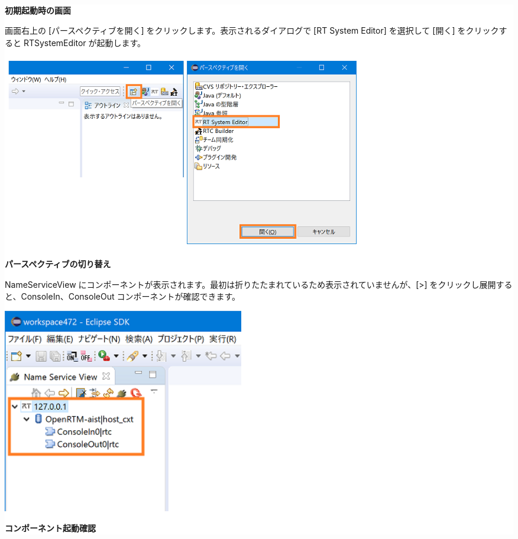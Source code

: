 
<b>初期起動時の画面</b>


画面右上の [パースペクティブを開く] をクリックします。表示されるダイアログで [RT System Editor] を選択して [開く] をクリックすると RTSystemEditor が起動します。 

<img src="./images/10min_setup/OpenRTP003.png" width="600">
  

<b>パースペクティブの切り替え</b>


NameServiceView にコンポーネントが表示されます。最初は折りたたまれているため表示されていませんが、[>] をクリックし展開すると、ConsoleIn、ConsoleOut コンポーネントが確認できます。 

<img src="./images/10min_setup/OpenRTP005.png" width="400">


<b>コンポーネント起動確認</b>

